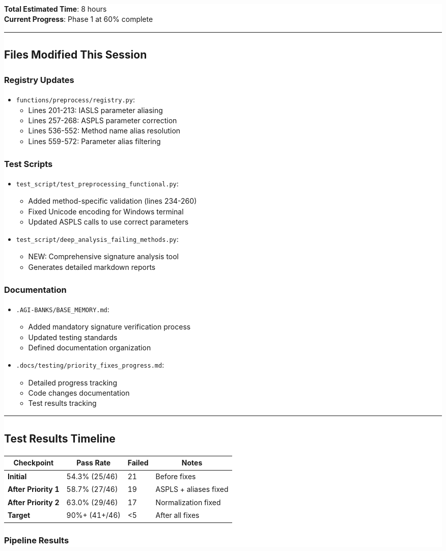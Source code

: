 **Total Estimated Time**: 8 hours  
**Current Progress**: Phase 1 at 60% complete

---

## Files Modified This Session

### Registry Updates
- `functions/preprocess/registry.py`:
  - Lines 201-213: IASLS parameter aliasing
  - Lines 257-268: ASPLS parameter correction
  - Lines 536-552: Method name alias resolution
  - Lines 559-572: Parameter alias filtering

### Test Scripts
- `test_script/test_preprocessing_functional.py`:
  - Added method-specific validation (lines 234-260)
  - Fixed Unicode encoding for Windows terminal
  - Updated ASPLS calls to use correct parameters

- `test_script/deep_analysis_failing_methods.py`:
  - NEW: Comprehensive signature analysis tool
  - Generates detailed markdown reports

### Documentation
- `.AGI-BANKS/BASE_MEMORY.md`:
  - Added mandatory signature verification process
  - Updated testing standards
  - Defined documentation organization

- `.docs/testing/priority_fixes_progress.md`:
  - Detailed progress tracking
  - Code changes documentation
  - Test results tracking

---

## Test Results Timeline

| Checkpoint | Pass Rate | Failed | Notes |
|------------|-----------|--------|-------|
| **Initial** | 54.3% (25/46) | 21 | Before fixes |
| **After Priority 1** | 58.7% (27/46) | 19 | ASPLS + aliases fixed |
| **After Priority 2** | 63.0% (29/46) | 17 | Normalization fixed |
| **Target** | 90%+ (41+/46) | <5 | After all fixes |

### Pipeline Results

